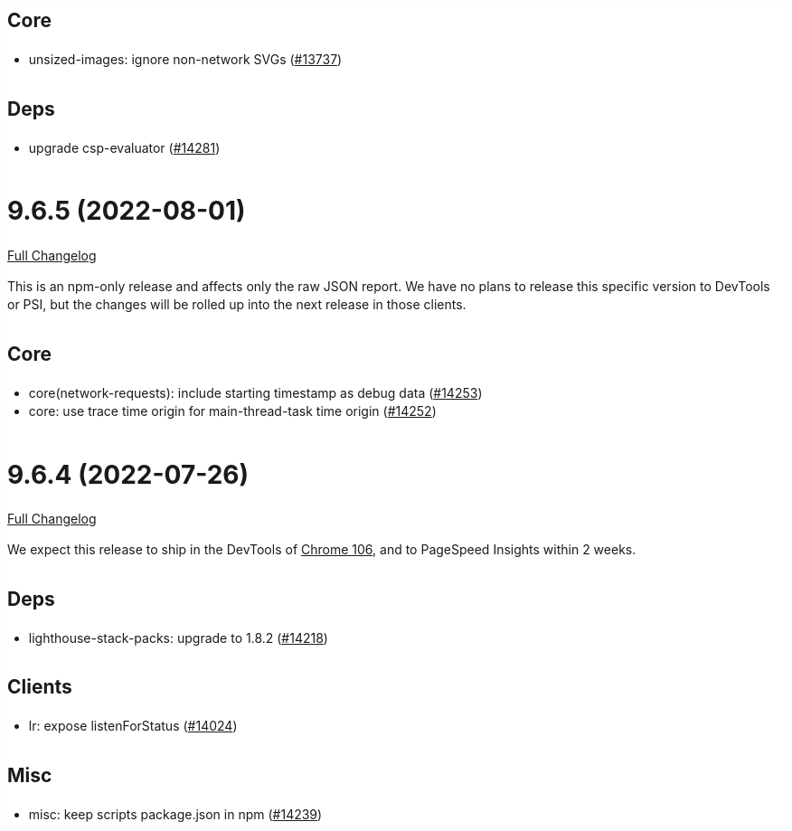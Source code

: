 ## Core

- unsized-images: ignore non-network SVGs ([#13737](https://github.com/GoogleChrome/lighthouse/pull/13737))

## Deps

- upgrade csp-evaluator ([#14281](https://github.com/GoogleChrome/lighthouse/pull/14281))

<a name="9.6.5"></a>

# 9.6.5 (2022-08-01)

[Full Changelog](https://github.com/GoogleChrome/lighthouse/compare/v9.6.4...v9.6.5)

This is an npm-only release and affects only the raw JSON report. We have no plans to release this specific version to DevTools or PSI, but the changes will be rolled up into the next release in those clients.

## Core

- core(network-requests): include starting timestamp as debug data ([#14253](https://github.com/GoogleChrome/lighthouse/pull/14253))
- core: use trace time origin for main-thread-task time origin ([#14252](https://github.com/GoogleChrome/lighthouse/pull/14252))

<a name="9.6.4"></a>

# 9.6.4 (2022-07-26)

[Full Changelog](https://github.com/GoogleChrome/lighthouse/compare/v9.6.3...v9.6.4)

We expect this release to ship in the DevTools of [Chrome 106](https://chromiumdash.appspot.com/schedule), and to PageSpeed Insights within 2 weeks.

## Deps

- lighthouse-stack-packs: upgrade to 1.8.2 ([#14218](https://github.com/GoogleChrome/lighthouse/pull/14218))

## Clients

- lr: expose listenForStatus ([#14024](https://github.com/GoogleChrome/lighthouse/pull/14024))

## Misc

- misc: keep scripts package.json in npm ([#14239](https://github.com/GoogleChrome/lighthouse/pull/14239))

<a name="9.6.3"></a>
